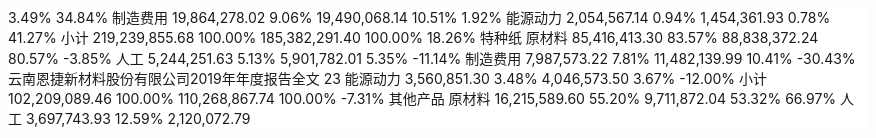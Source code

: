 3.49%
34.84%
制造费用
19,864,278.02
9.06%
19,490,068.14
10.51%
1.92%
能源动力
2,054,567.14
0.94%
1,454,361.93
0.78%
41.27%
小计
219,239,855.68
100.00%
185,382,291.40
100.00%
18.26%
特种纸
原材料
85,416,413.30
83.57%
88,838,372.24
80.57%
-3.85%
人工
5,244,251.63
5.13%
5,901,782.01
5.35%
-11.14%
制造费用
7,987,573.22
7.81%
11,482,139.99
10.41%
-30.43%
云南恩捷新材料股份有限公司2019年年度报告全文
23
能源动力
3,560,851.30
3.48%
4,046,573.50
3.67%
-12.00%
小计
102,209,089.46
100.00%
110,268,867.74
100.00%
-7.31%
其他产品
原材料
16,215,589.60
55.20%
9,711,872.04
53.32%
66.97%
人工
3,697,743.93
12.59%
2,120,072.79